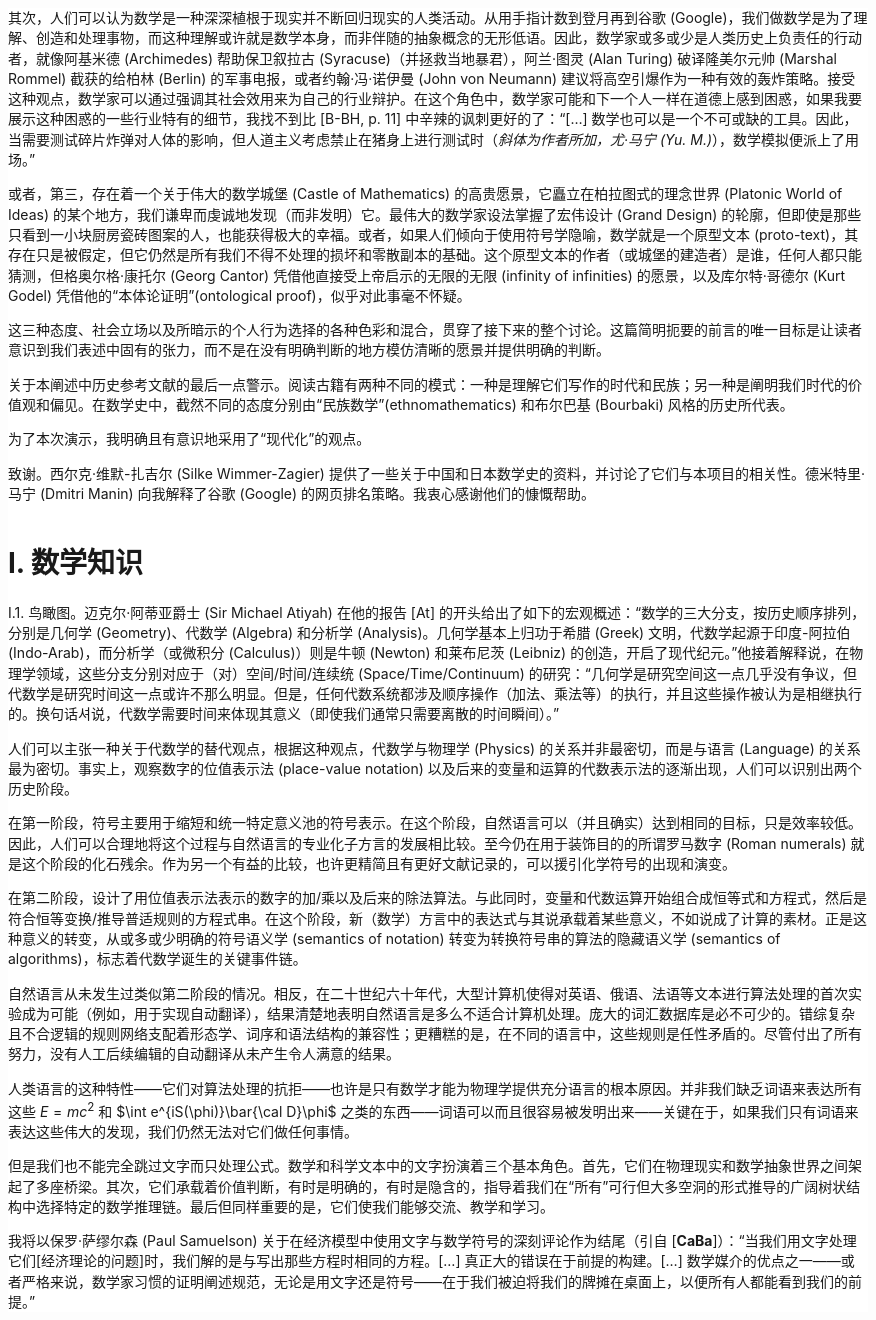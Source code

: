 其次，人们可以认为数学是一种深深植根于现实并不断回归现实的人类活动。从用手指计数到登月再到谷歌 (Google)，我们做数学是为了理解、创造和处理事物，而这种理解或许就是数学本身，而非伴随的抽象概念的无形低语。因此，数学家或多或少是人类历史上负责任的行动者，就像阿基米德 (Archimedes) 帮助保卫叙拉古 (Syracuse)（并拯救当地暴君），阿兰·图灵 (Alan Turing) 破译隆美尔元帅 (Marshal Rommel) 截获的给柏林 (Berlin) 的军事电报，或者约翰·冯·诺伊曼 (John von Neumann) 建议将高空引爆作为一种有效的轰炸策略。接受这种观点，数学家可以通过强调其社会效用来为自己的行业辩护。在这个角色中，数学家可能和下一个人一样在道德上感到困惑，如果我要展示这种困惑的一些行业特有的细节，我找不到比 [B-BH, p. 11] 中辛辣的讽刺更好的了：“[…] 数学也可以是一个不可或缺的工具。因此，当需要测试碎片炸弹对人体的影响，但人道主义考虑禁止在猪身上进行测试时（*斜体为作者所加，尤·马宁 (Yu. M.)*），数学模拟便派上了用场。”

或者，第三，存在着一个关于伟大的数学城堡 (Castle of Mathematics) 的高贵愿景，它矗立在柏拉图式的理念世界 (Platonic World of Ideas) 的某个地方，我们谦卑而虔诚地发现（而非发明）它。最伟大的数学家设法掌握了宏伟设计 (Grand Design) 的轮廓，但即使是那些只看到一小块厨房瓷砖图案的人，也能获得极大的幸福。或者，如果人们倾向于使用符号学隐喻，数学就是一个原型文本 (proto-text)，其存在只是被假定，但它仍然是所有我们不得不处理的损坏和零散副本的基础。这个原型文本的作者（或城堡的建造者）是谁，任何人都只能猜测，但格奥尔格·康托尔 (Georg Cantor) 凭借他直接受上帝启示的无限的无限 (infinity of infinities) 的愿景，以及库尔特·哥德尔 (Kurt Godel) 凭借他的“本体论证明”(ontological proof)，似乎对此事毫不怀疑。

这三种态度、社会立场以及所暗示的个人行为选择的各种色彩和混合，贯穿了接下来的整个讨论。这篇简明扼要的前言的唯一目标是让读者意识到我们表述中固有的张力，而不是在没有明确判断的地方模仿清晰的愿景并提供明确的判断。

关于本阐述中历史参考文献的最后一点警示。阅读古籍有两种不同的模式：一种是理解它们写作的时代和民族；另一种是阐明我们时代的价值观和偏见。在数学史中，截然不同的态度分别由“民族数学”(ethnomathematics) 和布尔巴基 (Bourbaki) 风格的历史所代表。

为了本次演示，我明确且有意识地采用了“现代化”的观点。

致谢。西尔克·维默-扎吉尔 (Silke Wimmer-Zagier) 提供了一些关于中国和日本数学史的资料，并讨论了它们与本项目的相关性。德米特里·马宁 (Dmitri Manin) 向我解释了谷歌 (Google) 的网页排名策略。我衷心感谢他们的慷慨帮助。

# I. 数学知识

I.1. 鸟瞰图。迈克尔·阿蒂亚爵士 (Sir Michael Atiyah) 在他的报告 [At] 的开头给出了如下的宏观概述：“数学的三大分支，按历史顺序排列，分别是几何学 (Geometry)、代数学 (Algebra) 和分析学 (Analysis)。几何学基本上归功于希腊 (Greek) 文明，代数学起源于印度-阿拉伯 (Indo-Arab)，而分析学（或微积分 (Calculus)）则是牛顿 (Newton) 和莱布尼茨 (Leibniz) 的创造，开启了现代纪元。”他接着解释说，在物理学领域，这些分支分别对应于（对）空间/时间/连续统 (Space/Time/Continuum) 的研究：“几何学是研究空间这一点几乎没有争议，但代数学是研究时间这一点或许不那么明显。但是，任何代数系统都涉及顺序操作（加法、乘法等）的执行，并且这些操作被认为是相继执行的。换句话셔说，代数学需要时间来体现其意义（即使我们通常只需要离散的时间瞬间）。”

人们可以主张一种关于代数学的替代观点，根据这种观点，代数学与物理学 (Physics) 的关系并非最密切，而是与语言 (Language) 的关系最为密切。事实上，观察数字的位值表示法 (place-value notation) 以及后来的变量和运算的代数表示法的逐渐出现，人们可以识别出两个历史阶段。

在第一阶段，符号主要用于缩短和统一特定意义池的符号表示。在这个阶段，自然语言可以（并且确实）达到相同的目标，只是效率较低。因此，人们可以合理地将这个过程与自然语言的专业化子方言的发展相比较。至今仍在用于装饰目的的所谓罗马数字 (Roman numerals) 就是这个阶段的化石残余。作为另一个有益的比较，也许更精简且有更好文献记录的，可以援引化学符号的出现和演变。

在第二阶段，设计了用位值表示法表示的数字的加/乘以及后来的除法算法。与此同时，变量和代数运算开始组合成恒等式和方程式，然后是符合恒等变换/推导普适规则的方程式串。在这个阶段，新（数学）方言中的表达式与其说承载着某些意义，不如说成了计算的素材。正是这种意义的转变，从或多或少明确的符号语义学 (semantics of notation) 转变为转换符号串的算法的隐藏语义学 (semantics of algorithms)，标志着代数学诞生的关键事件链。

自然语言从未发生过类似第二阶段的情况。相反，在二十世纪六十年代，大型计算机使得对英语、俄语、法语等文本进行算法处理的首次实验成为可能（例如，用于实现自动翻译），结果清楚地表明自然语言是多么不适合计算机处理。庞大的词汇数据库是必不可少的。错综复杂且不合逻辑的规则网络支配着形态学、词序和语法结构的兼容性；更糟糕的是，在不同的语言中，这些规则是任性矛盾的。尽管付出了所有努力，没有人工后续编辑的自动翻译从未产生令人满意的结果。

人类语言的这种特性——它们对算法处理的抗拒——也许是只有数学才能为物理学提供充分语言的根本原因。并非我们缺乏词语来表达所有这些 $E=mc^2$ 和 $\int e^{iS(\phi)}\bar{\cal D}\phi$ 之类的东西——词语可以而且很容易被发明出来——关键在于，如果我们只有词语来表达这些伟大的发现，我们仍然无法对它们做任何事情。

但是我们也不能完全跳过文字而只处理公式。数学和科学文本中的文字扮演着三个基本角色。首先，它们在物理现实和数学抽象世界之间架起了多座桥梁。其次，它们承载着价值判断，有时是明确的，有时是隐含的，指导着我们在“所有”可行但大多空洞的形式推导的广阔树状结构中选择特定的数学推理链。最后但同样重要的是，它们使我们能够交流、教学和学习。

我将以保罗·萨缪尔森 (Paul Samuelson) 关于在经济模型中使用文字与数学符号的深刻评论作为结尾（引自 $\left[\mathbf{CaBa}\right]$）：“当我们用文字处理它们[经济理论的问题]时，我们解的是与写出那些方程时相同的方程。$[\dots]$ 真正大的错误在于前提的构建。$[\dots]$ 数学媒介的优点之一——或者严格来说，数学家习惯的证明阐述规范，无论是用文字还是符号——在于我们被迫将我们的牌摊在桌面上，以便所有人都能看到我们的前提。”
